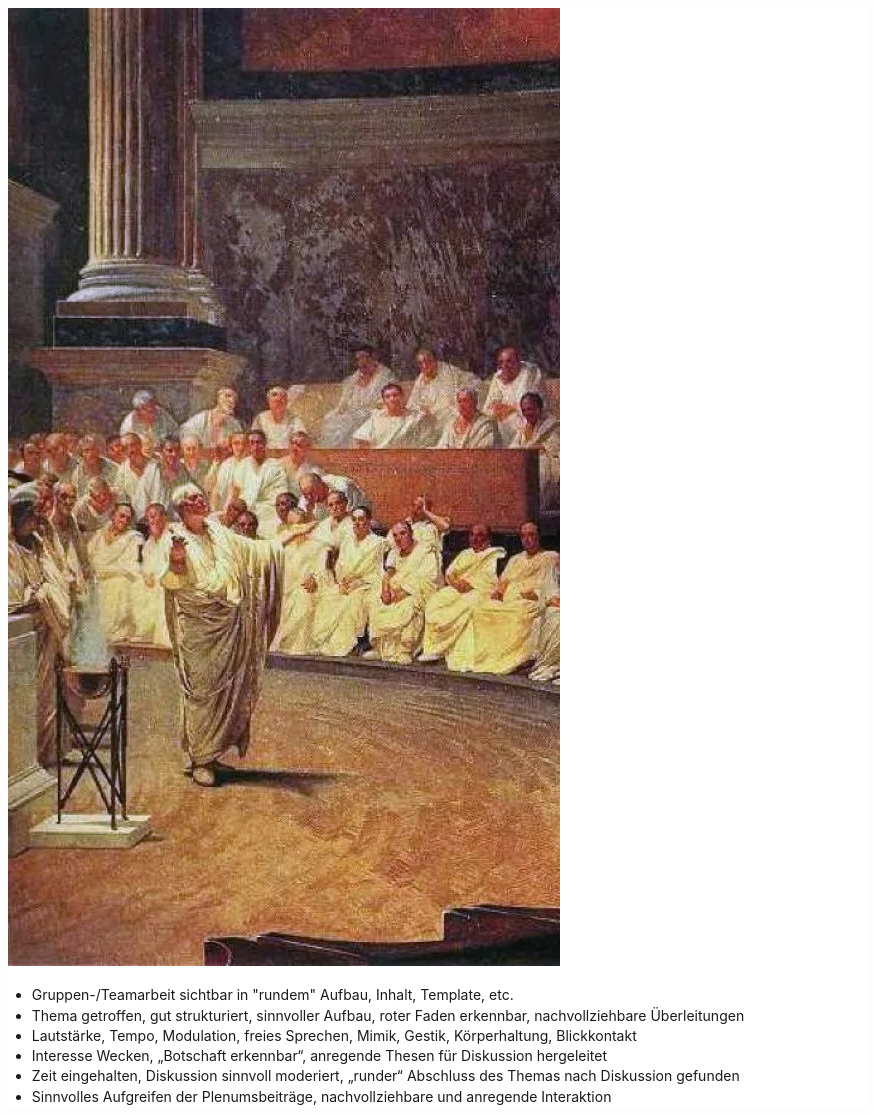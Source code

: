 ![bg right:33%](figures/senate_small.jpg)

- Gruppen-/Teamarbeit sichtbar in "rundem" Aufbau, Inhalt, Template, etc.
- Thema getroffen, gut strukturiert, sinnvoller Aufbau, roter Faden erkennbar, nachvollziehbare Überleitungen
- Lautstärke, Tempo, Modulation, freies Sprechen, Mimik, Gestik, Körperhaltung, Blickkontakt
- Interesse Wecken, „Botschaft erkennbar“, anregende Thesen für Diskussion hergeleitet
- Zeit eingehalten, Diskussion sinnvoll moderiert, „runder“ Abschluss des Themas nach Diskussion gefunden
- Sinnvolles Aufgreifen der Plenumsbeiträge, nachvollziehbare und anregende Interaktion
